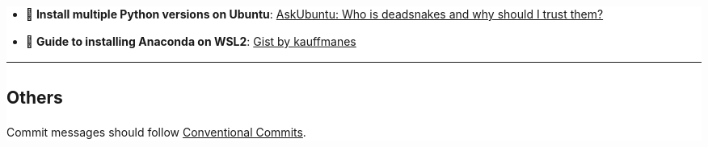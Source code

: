 * 🔄 **Install multiple Python versions on Ubuntu**:
  [AskUbuntu: Who is deadsnakes and why should I trust them?](https://askubuntu.com/questions/1398568/installing-python-who-is-deadsnakes-and-why-should-i-trust-them)

* 🧩 **Guide to installing Anaconda on WSL2**:
  [Gist by kauffmanes](https://gist.github.com/kauffmanes/5e74916617f9993bc3479f401dfec7da)

---

## Others
Commit messages should follow [Conventional Commits](https://www.conventionalcommits.org/en/v1.0.0/).


